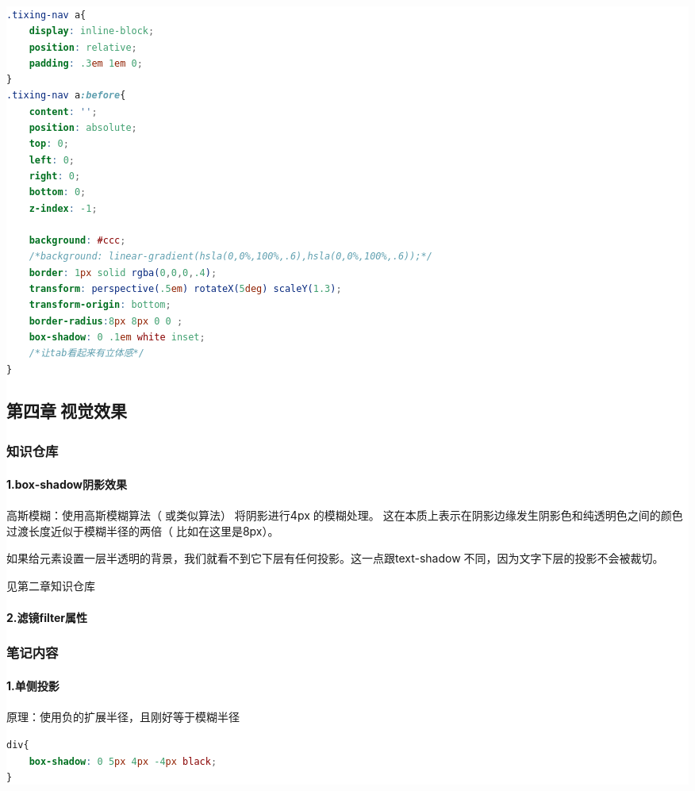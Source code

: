 ```css
.tixing-nav a{
    display: inline-block;
    position: relative;
    padding: .3em 1em 0;
}
.tixing-nav a:before{
    content: '';
    position: absolute;
    top: 0;
    left: 0;
    right: 0;
    bottom: 0;
    z-index: -1;

    background: #ccc;
    /*background: linear-gradient(hsla(0,0%,100%,.6),hsla(0,0%,100%,.6));*/
    border: 1px solid rgba(0,0,0,.4);
    transform: perspective(.5em) rotateX(5deg) scaleY(1.3);
    transform-origin: bottom;
    border-radius:8px 8px 0 0 ;
    box-shadow: 0 .1em white inset;
    /*让tab看起来有立体感*/
}
```

## 第四章	视觉效果

### 知识仓库

#### 1.box-shadow阴影效果

高斯模糊：使用高斯模糊算法（ 或类似算法） 将阴影进行4px  的模糊处理。 这在本质上表示在阴影边缘发生阴影色和纯透明色之间的颜色过渡长度近似于模糊半径的两倍（ 比如在这里是8px）。

 如果给元素设置一层半透明的背景，我们就看不到它下层有任何投影。这一点跟text-shadow 不同，因为文字下层的投影不会被裁切。  

   见第二章知识仓库

#### 2.滤镜filter属性



### 笔记内容

#### 1.单侧投影

原理：使用负的扩展半径，且刚好等于模糊半径

```css
div{
	box-shadow: 0 5px 4px -4px black;  
}
```
